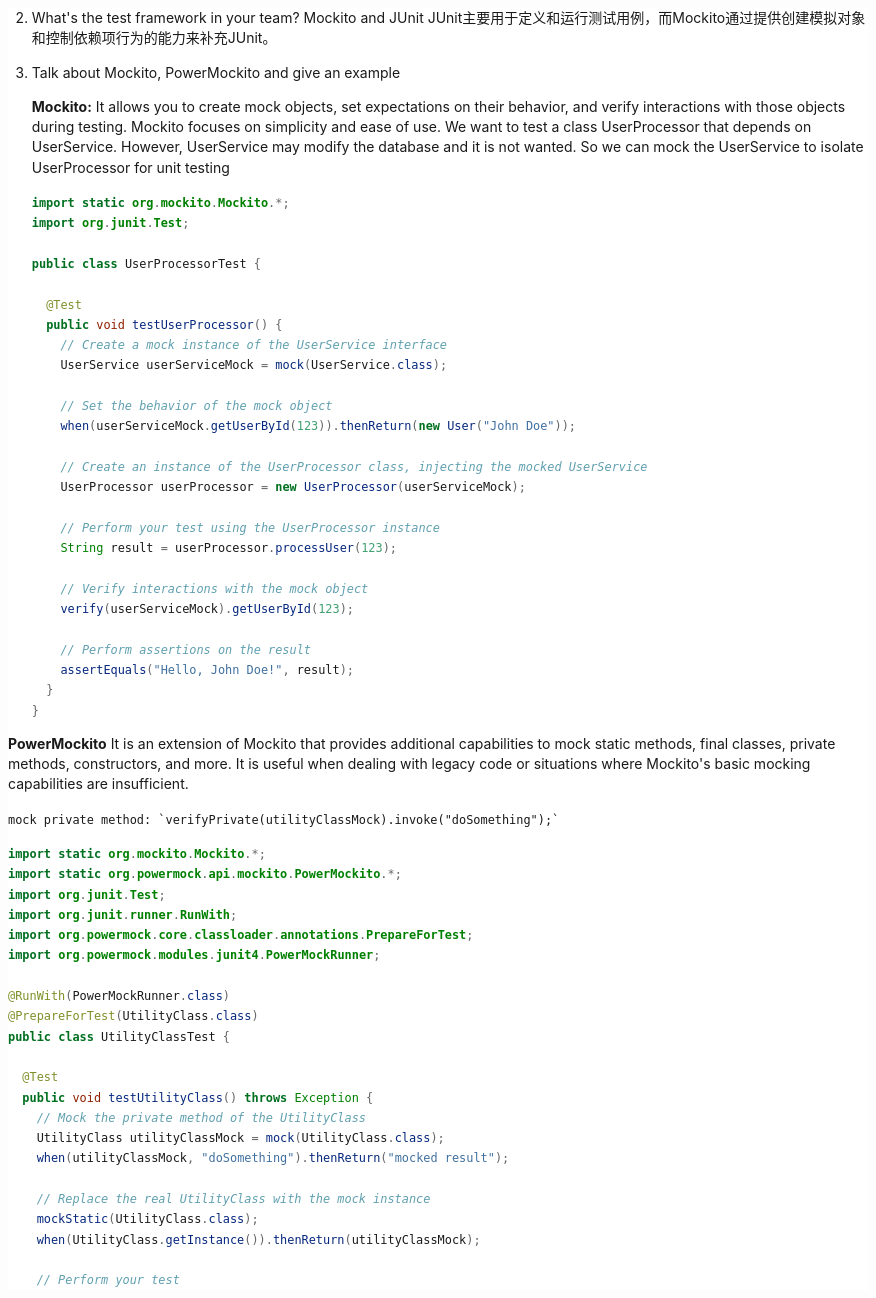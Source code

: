 2. What's the test framework in your team?
	Mockito and JUnit
	JUnit主要用于定义和运行测试用例，而Mockito通过提供创建模拟对象和控制依赖项行为的能力来补充JUnit。
3. Talk about Mockito, PowerMockito and give an example
   
   **Mockito:**
    It allows you to create mock objects, set expectations on their behavior, and verify interactions with those objects during testing. Mockito focuses on simplicity and ease of use.
    We want to test a class UserProcessor that depends on UserService. However, UserService may modify the database and it is not wanted. So we can mock the UserService to isolate UserProcessor for unit testing
	```java
	import static org.mockito.Mockito.*;
	import org.junit.Test;
	
	public class UserProcessorTest {
	  
	  @Test
	  public void testUserProcessor() {
	    // Create a mock instance of the UserService interface
	    UserService userServiceMock = mock(UserService.class);
	    
	    // Set the behavior of the mock object
	    when(userServiceMock.getUserById(123)).thenReturn(new User("John Doe"));
	    
	    // Create an instance of the UserProcessor class, injecting the mocked UserService
	    UserProcessor userProcessor = new UserProcessor(userServiceMock);
	    
	    // Perform your test using the UserProcessor instance
	    String result = userProcessor.processUser(123);
	    
	    // Verify interactions with the mock object
	    verify(userServiceMock).getUserById(123);
	    
	    // Perform assertions on the result
	    assertEquals("Hello, John Doe!", result);
	  }
	}
	```
 **PowerMockito** 
	It is an extension of Mockito that provides additional capabilities to mock static methods, final classes, private methods, constructors, and more. It is useful when dealing with legacy code or situations where Mockito's basic mocking capabilities are insufficient.
	
	mock private method: `verifyPrivate(utilityClassMock).invoke("doSomething");`
```java
import static org.mockito.Mockito.*;
import static org.powermock.api.mockito.PowerMockito.*;
import org.junit.Test;
import org.junit.runner.RunWith;
import org.powermock.core.classloader.annotations.PrepareForTest;
import org.powermock.modules.junit4.PowerMockRunner;

@RunWith(PowerMockRunner.class)
@PrepareForTest(UtilityClass.class)
public class UtilityClassTest {
  
  @Test
  public void testUtilityClass() throws Exception {
    // Mock the private method of the UtilityClass
    UtilityClass utilityClassMock = mock(UtilityClass.class);
    when(utilityClassMock, "doSomething").thenReturn("mocked result");
    
    // Replace the real UtilityClass with the mock instance
    mockStatic(UtilityClass.class);
    when(UtilityClass.getInstance()).thenReturn(utilityClassMock);
    
    // Perform your test
```